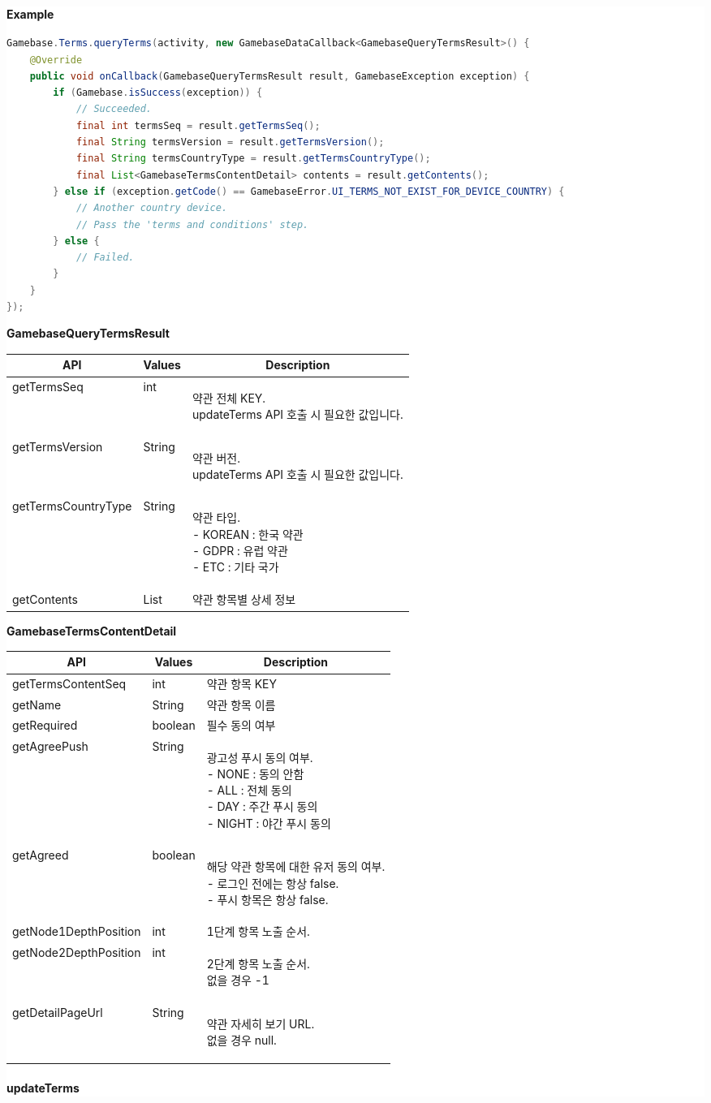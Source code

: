 **Example**

```java
Gamebase.Terms.queryTerms(activity, new GamebaseDataCallback<GamebaseQueryTermsResult>() {
    @Override
    public void onCallback(GamebaseQueryTermsResult result, GamebaseException exception) {
        if (Gamebase.isSuccess(exception)) {
            // Succeeded.
            final int termsSeq = result.getTermsSeq();
            final String termsVersion = result.getTermsVersion();
            final String termsCountryType = result.getTermsCountryType();
            final List<GamebaseTermsContentDetail> contents = result.getContents();
        } else if (exception.getCode() == GamebaseError.UI_TERMS_NOT_EXIST_FOR_DEVICE_COUNTRY) {
            // Another country device.
            // Pass the 'terms and conditions' step.
        } else {
            // Failed.
        }
    }
});
```

**GamebaseQueryTermsResult**

| API                 | Values | Description                                                          |
| ------------------- | ------ | -------------------------------------------------------------------- |
| getTermsSeq         | int    | <p>약관 전체 KEY.<br>updateTerms API 호출 시 필요한 값입니다.</p>                  |
| getTermsVersion     | String | <p>약관 버전.<br>updateTerms API 호출 시 필요한 값입니다.</p>                      |
| getTermsCountryType | String | <p>약관 타입.<br>- KOREAN : 한국 약관<br>- GDPR : 유럽 약관<br>- ETC : 기타 국가</p> |
| getContents         | List   | 약관 항목별 상세 정보                                                         |

**GamebaseTermsContentDetail**

| API                   | Values  | Description                                                                                       |
| --------------------- | ------- | ------------------------------------------------------------------------------------------------- |
| getTermsContentSeq    | int     | 약관 항목 KEY                                                                                         |
| getName               | String  | 약관 항목 이름                                                                                          |
| getRequired           | boolean | 필수 동의 여부                                                                                          |
| getAgreePush          | String  | <p>광고성 푸시 동의 여부.<br>- NONE : 동의 안함<br>- ALL : 전체 동의<br>- DAY : 주간 푸시 동의<br>- NIGHT : 야간 푸시 동의</p> |
| getAgreed             | boolean | <p>해당 약관 항목에 대한 유저 동의 여부.<br>- 로그인 전에는 항상 false.<br>- 푸시 항목은 항상 false.</p>                        |
| getNode1DepthPosition | int     | 1단계 항목 노출 순서.                                                                                     |
| getNode2DepthPosition | int     | <p>2단계 항목 노출 순서.<br>없을 경우 -1</p>                                                                  |
| getDetailPageUrl      | String  | <p>약관 자세히 보기 URL.<br>없을 경우 null.</p>                                                              |

#### updateTerms
